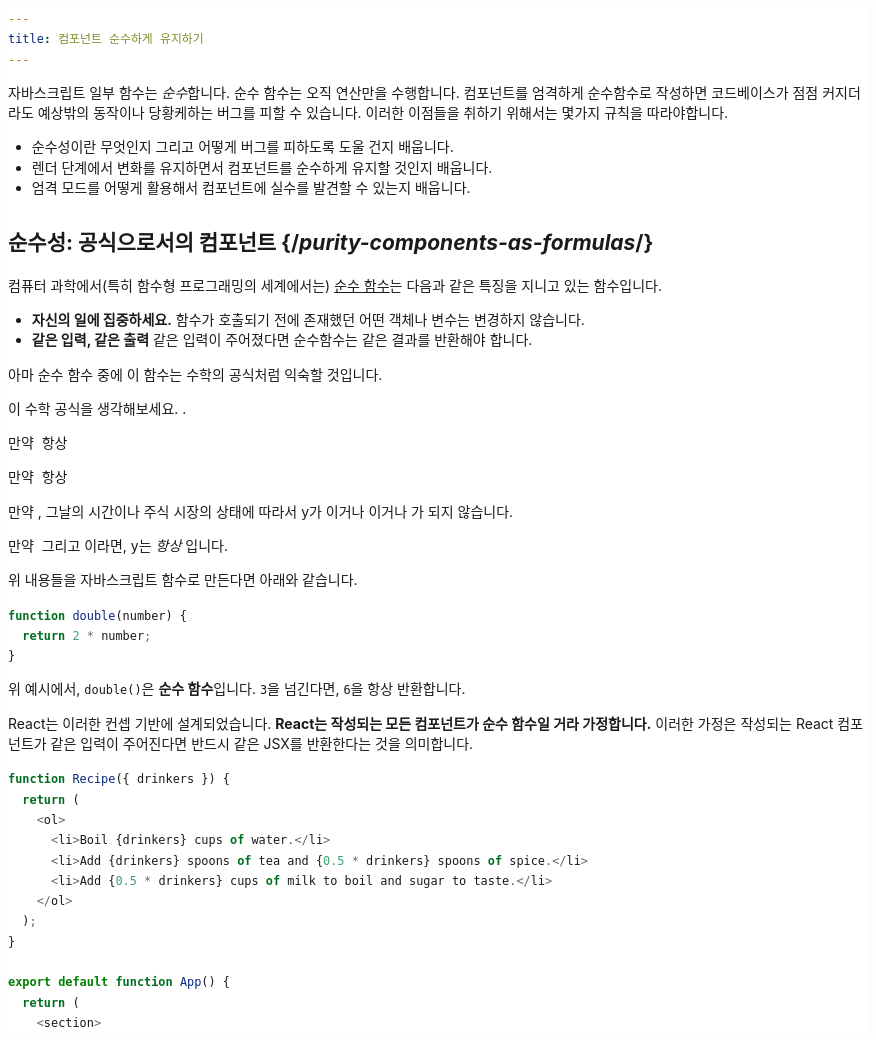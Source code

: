 ```yaml
---
title: 컴포넌트 순수하게 유지하기
---
```


<Intro>

자바스크립트 일부 함수는 *순수*합니다. 순수 함수는 오직 연산만을 수행합니다. 컴포넌트를 엄격하게 순수함수로 작성하면 코드베이스가 점점 커지더라도 예상밖의 동작이나 당황케하는 버그를 피할 수 있습니다. 이러한 이점들을 취하기 위해서는 몇가지 규칙을 따라야합니다.

</Intro>

<YouWillLearn>

- 순수성이란 무엇인지 그리고 어떻게 버그를 피하도록 도울 건지 배웁니다.
- 렌더 단계에서 변화를 유지하면서 컴포넌트를 순수하게 유지할 것인지 배웁니다.
- 엄격 모드를 어떻게 활용해서 컴포넌트에 실수를 발견할 수 있는지 배웁니다.

</YouWillLearn>

## 순수성: 공식으로서의 컴포넌트 {/*purity-components-as-formulas*/}

컴퓨터 과학에서(특히 함수형 프로그래밍의 세계에서는) [순수 함수](https://wikipedia.org/wiki/Pure_function)는 다음과 같은 특징을 지니고 있는 함수입니다.

- **자신의 일에 집중하세요.** 함수가 호출되기 전에 존재했던 어떤 객체나 변수는 변경하지 않습니다.
- **같은 입력, 같은 출력** 같은 입력이 주어졌다면 순수함수는 같은 결과를 반환해야 합니다.

아마 순수 함수 중에 이 함수는 수학의 공식처럼 익숙할 것입니다.

이 수학 공식을 생각해보세요. <Math><MathI>y</MathI> = 2<MathI>x</MathI></Math>.

만약 <Math><MathI>x</MathI> = 2이라면</Math> 항상 <Math><MathI>y</MathI> = 4입니다.</Math>

만약 <Math><MathI>x</MathI> = 3이라면</Math> 항상<Math><MathI>y</MathI> = 6입니다.</Math>

만약 <Math><MathI>x</MathI> = 3이라면</Math>, 그날의 시간이나 주식 시장의 상태에 따라서 <MathI>y</MathI>가 <Math>9</Math>이거나 <Math>–1</Math>이거나 <Math>2.5</Math>가 되지 않습니다.

만약 <Math><MathI>y</MathI> = 2<MathI>x</MathI></Math> 그리고 <Math><MathI>x</MathI> = 3</Math>이라면, <MathI>y</MathI>는 _항상_ <Math>6</Math>입니다.

위 내용들을 자바스크립트 함수로 만든다면 아래와 같습니다.

```js
function double(number) {
  return 2 * number;
}
```

위 예시에서, `double()`은 **순수 함수**입니다. `3`을 넘긴다면, `6`을 항상 반환합니다.

React는 이러한 컨셉 기반에 설계되었습니다. **React는 작성되는 모든 컴포넌트가 순수 함수일 거라 가정합니다.** 이러한 가정은 작성되는 React 컴포넌트가 같은 입력이 주어진다면 반드시 같은 JSX를 반환한다는 것을 의미합니다.

<Sandpack>

```js App.js
function Recipe({ drinkers }) {
  return (
    <ol>    
      <li>Boil {drinkers} cups of water.</li>
      <li>Add {drinkers} spoons of tea and {0.5 * drinkers} spoons of spice.</li>
      <li>Add {0.5 * drinkers} cups of milk to boil and sugar to taste.</li>
    </ol>
  );
}

export default function App() {
  return (
    <section>
```